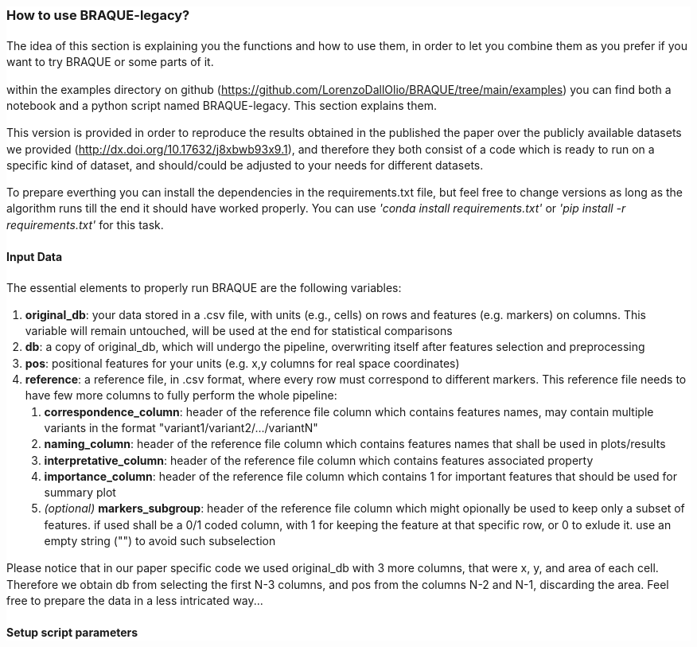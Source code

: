 ### How to use BRAQUE-legacy?


The idea of this section is explaining you the functions and how to use them, in order to let you combine them as you prefer if you want to try BRAQUE or some parts of it.

within the examples directory on github (https://github.com/LorenzoDallOlio/BRAQUE/tree/main/examples) you can find both a notebook and a python script named BRAQUE-legacy. This section explains them.

This version is provided in order to reproduce the results obtained in the published the paper over the publicly available datasets we provided (http://dx.doi.org/10.17632/j8xbwb93x9.1), and therefore they both consist of a code which is ready to run on a specific kind of dataset, and should/could be adjusted to your needs for different datasets.

To prepare everthing you can install the dependencies in the requirements.txt file, but feel free to change versions as long as the algorithm runs till the end it should have worked properly.
You can use _'conda install requirements.txt'_ or _'pip install -r requirements.txt'_ for this task.



#### Input Data

The essential elements to properly run BRAQUE are the following variables:

1. __original_db__: your data stored in a .csv file, with units (e.g., cells) on rows and features (e.g. markers) on columns. This variable will remain untouched, will be used at the end for statistical comparisons
1. __db__: a copy of original_db, which will undergo the pipeline, overwriting itself after features selection and preprocessing
2. __pos__: positional features for your units (e.g. x,y columns for real space coordinates)
3. __reference__: a reference file, in .csv format, where every row must correspond to different markers. This reference file needs to have few more columns to fully perform the whole pipeline:
    1. __correspondence_column__: header of the reference file column which contains features names, may contain multiple variants in the format "variant1/variant2/.../variantN"
    2. __naming_column__: header of the reference file column which contains features names that shall be used in plots/results
    3. __interpretative_column__: header of the reference file column which contains features associated property
    4. __importance_column__: header of the reference file column which contains 1 for important features that should be used for summary plot
    5. _(optional)_ __markers_subgroup__: header of the reference file column which might opionally be used to keep only a subset of features. if used shall be a 0/1 coded column, with 1 for keeping the feature at that specific row, or 0 to exlude it. use an empty string ("") to avoid such subselection
    
Please notice that in our paper specific code we used original_db with 3 more columns, that were x, y, and area of each cell. Therefore we obtain db from selecting the first N-3 columns, and pos from the columns N-2 and N-1, discarding the area. Feel free to prepare the data in a less intricated way...





#### Setup script parameters
